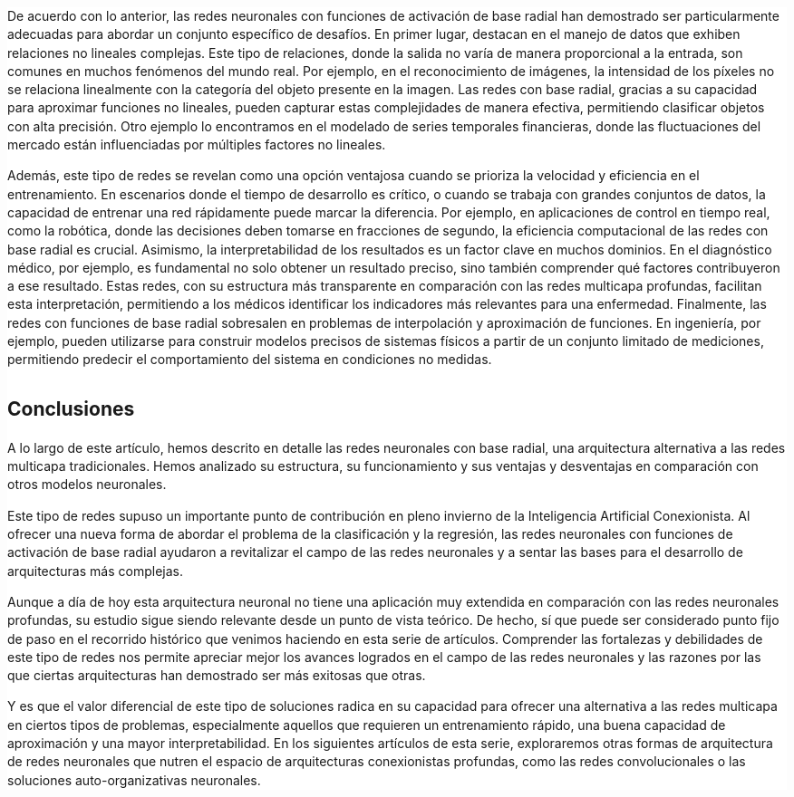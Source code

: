 De acuerdo con lo anterior, las redes neuronales con funciones de activación de base radial han demostrado ser particularmente adecuadas para abordar un conjunto específico de desafíos. En primer lugar, destacan en el manejo de datos que exhiben relaciones no lineales complejas. Este tipo de relaciones, donde la salida no varía de manera proporcional a la entrada, son comunes en muchos fenómenos del mundo real. Por ejemplo, en el reconocimiento de imágenes, la intensidad de los píxeles no se relaciona linealmente con la categoría del objeto presente en la imagen. Las redes con base radial, gracias a su capacidad para aproximar funciones no lineales, pueden capturar estas complejidades de manera efectiva, permitiendo clasificar objetos con alta precisión. Otro ejemplo lo encontramos en el modelado de series temporales financieras, donde las fluctuaciones del mercado están influenciadas por múltiples factores no lineales.

Además, este tipo de redes se revelan como una opción ventajosa cuando se prioriza la velocidad y eficiencia en el entrenamiento. En escenarios donde el tiempo de desarrollo es crítico, o cuando se trabaja con grandes conjuntos de datos, la capacidad de entrenar una red rápidamente puede marcar la diferencia. Por ejemplo, en aplicaciones de control en tiempo real, como la robótica, donde las decisiones deben tomarse en fracciones de segundo, la eficiencia computacional de las redes con base radial es crucial. Asimismo, la interpretabilidad de los resultados es un factor clave en muchos dominios. En el diagnóstico médico, por ejemplo, es fundamental no solo obtener un resultado preciso, sino también comprender qué factores contribuyeron a ese resultado. Estas redes, con su estructura más transparente en comparación con las redes multicapa profundas, facilitan esta interpretación, permitiendo a los médicos identificar los indicadores más relevantes para una enfermedad. Finalmente, las redes con funciones de base radial sobresalen en problemas de interpolación y aproximación de funciones. En ingeniería, por ejemplo, pueden utilizarse para construir modelos precisos de sistemas físicos a partir de un conjunto limitado de mediciones, permitiendo predecir el comportamiento del sistema en condiciones no medidas.

## Conclusiones

A lo largo de este artículo, hemos descrito en detalle las redes neuronales con base radial, una arquitectura alternativa a las redes multicapa tradicionales. Hemos analizado su estructura, su funcionamiento y sus ventajas y desventajas en comparación con otros modelos neuronales.

Este tipo de redes supuso un importante punto de contribución en pleno invierno de la Inteligencia Artificial Conexionista. Al ofrecer una nueva forma de abordar el problema de la clasificación y la regresión, las redes neuronales con funciones de activación de base radial ayudaron a revitalizar el campo de las redes neuronales y a sentar las bases para el desarrollo de arquitecturas más complejas.

Aunque a día de hoy esta arquitectura neuronal no tiene una aplicación muy extendida en comparación con las redes neuronales profundas, su estudio sigue siendo relevante desde un punto de vista teórico. De hecho, sí que puede ser considerado punto fijo de paso en el recorrido histórico que venimos haciendo en esta serie de artículos. Comprender las fortalezas y debilidades de este tipo de redes nos permite apreciar mejor los avances logrados en el campo de las redes neuronales y las razones por las que ciertas arquitecturas han demostrado ser más exitosas que otras.

Y es que el valor diferencial de este tipo de soluciones radica en su capacidad para ofrecer una alternativa a las redes multicapa en ciertos tipos de problemas, especialmente aquellos que requieren un entrenamiento rápido, una buena capacidad de aproximación y una mayor interpretabilidad. En los siguientes artículos de esta serie, exploraremos otras formas de arquitectura de redes neuronales que nutren el espacio de arquitecturas conexionistas profundas, como las redes convolucionales o las soluciones auto-organizativas neuronales.